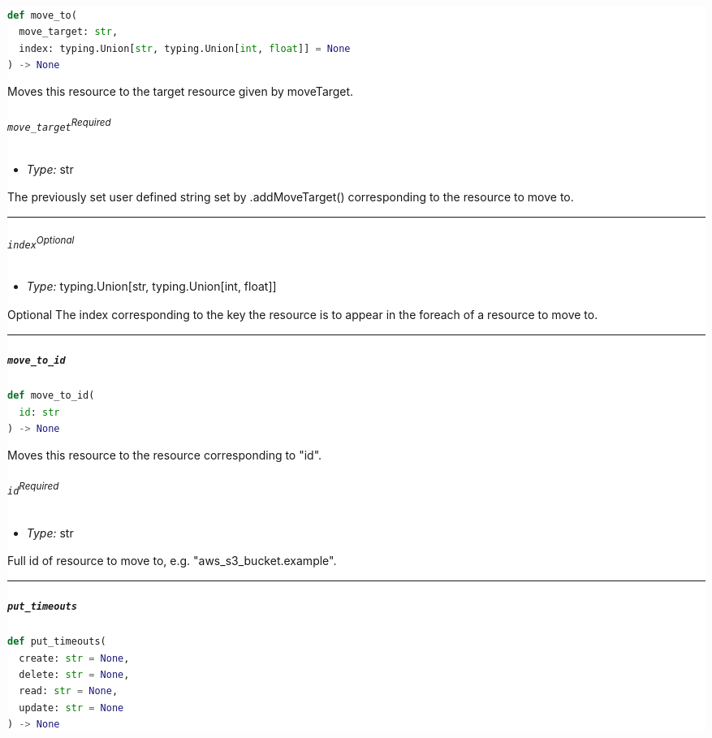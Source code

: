 ```python
def move_to(
  move_target: str,
  index: typing.Union[str, typing.Union[int, float]] = None
) -> None
```

Moves this resource to the target resource given by moveTarget.

###### `move_target`<sup>Required</sup> <a name="move_target" id="@cdktf/provider-snowflake.externalOauthIntegration.ExternalOauthIntegration.moveTo.parameter.moveTarget"></a>

- *Type:* str

The previously set user defined string set by .addMoveTarget() corresponding to the resource to move to.

---

###### `index`<sup>Optional</sup> <a name="index" id="@cdktf/provider-snowflake.externalOauthIntegration.ExternalOauthIntegration.moveTo.parameter.index"></a>

- *Type:* typing.Union[str, typing.Union[int, float]]

Optional The index corresponding to the key the resource is to appear in the foreach of a resource to move to.

---

##### `move_to_id` <a name="move_to_id" id="@cdktf/provider-snowflake.externalOauthIntegration.ExternalOauthIntegration.moveToId"></a>

```python
def move_to_id(
  id: str
) -> None
```

Moves this resource to the resource corresponding to "id".

###### `id`<sup>Required</sup> <a name="id" id="@cdktf/provider-snowflake.externalOauthIntegration.ExternalOauthIntegration.moveToId.parameter.id"></a>

- *Type:* str

Full id of resource to move to, e.g. "aws_s3_bucket.example".

---

##### `put_timeouts` <a name="put_timeouts" id="@cdktf/provider-snowflake.externalOauthIntegration.ExternalOauthIntegration.putTimeouts"></a>

```python
def put_timeouts(
  create: str = None,
  delete: str = None,
  read: str = None,
  update: str = None
) -> None
```

